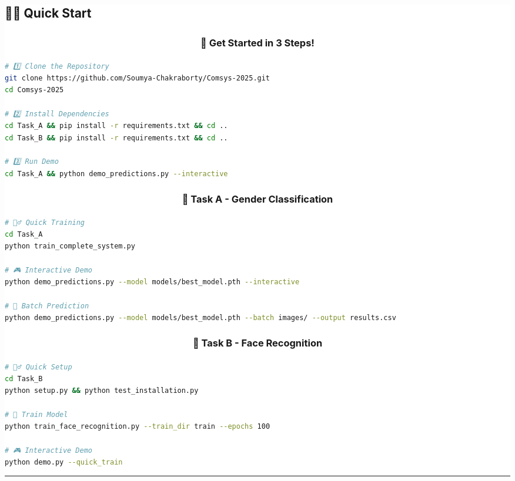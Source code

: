 
## 🏃‍♂️ **Quick Start**

<div align="center">

### 🚀 **Get Started in 3 Steps!**

</div>

```bash
# 1️⃣ Clone the Repository
git clone https://github.com/Soumya-Chakraborty/Comsys-2025.git
cd Comsys-2025

# 2️⃣ Install Dependencies
cd Task_A && pip install -r requirements.txt && cd ..
cd Task_B && pip install -r requirements.txt && cd ..

# 3️⃣ Run Demo
cd Task_A && python demo_predictions.py --interactive
```

<div align="center">

### 🎯 **Task A - Gender Classification**

</div>

```bash
# 🏃‍♂️ Quick Training
cd Task_A
python train_complete_system.py

# 🎮 Interactive Demo
python demo_predictions.py --model models/best_model.pth --interactive

# 🚀 Batch Prediction
python demo_predictions.py --model models/best_model.pth --batch images/ --output results.csv
```

<div align="center">

### 👤 **Task B - Face Recognition**

</div>

```bash
# 🏃‍♂️ Quick Setup
cd Task_B
python setup.py && python test_installation.py

# 🚀 Train Model
python train_face_recognition.py --train_dir train --epochs 100

# 🎮 Interactive Demo
python demo.py --quick_train
```

---